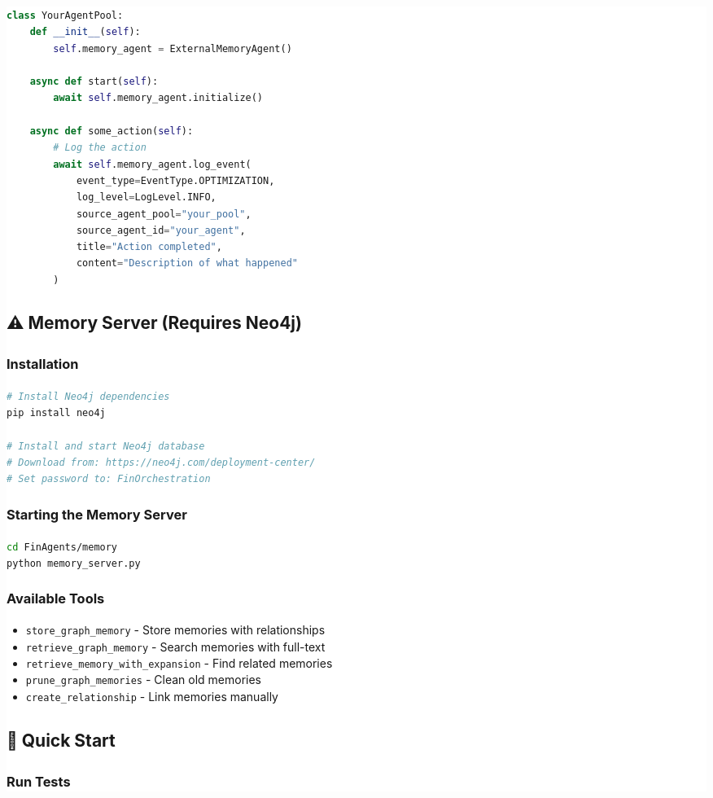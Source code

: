```python
class YourAgentPool:
    def __init__(self):
        self.memory_agent = ExternalMemoryAgent()
    
    async def start(self):
        await self.memory_agent.initialize()
    
    async def some_action(self):
        # Log the action
        await self.memory_agent.log_event(
            event_type=EventType.OPTIMIZATION,
            log_level=LogLevel.INFO,
            source_agent_pool="your_pool",
            source_agent_id="your_agent",
            title="Action completed",
            content="Description of what happened"
        )
```

## ⚠️ Memory Server (Requires Neo4j)

### Installation

```bash
# Install Neo4j dependencies
pip install neo4j

# Install and start Neo4j database
# Download from: https://neo4j.com/deployment-center/
# Set password to: FinOrchestration
```

### Starting the Memory Server

```bash
cd FinAgents/memory
python memory_server.py
```

### Available Tools

- `store_graph_memory` - Store memories with relationships
- `retrieve_graph_memory` - Search memories with full-text
- `retrieve_memory_with_expansion` - Find related memories
- `prune_graph_memories` - Clean old memories
- `create_relationship` - Link memories manually

## 🚀 Quick Start

### Run Tests
